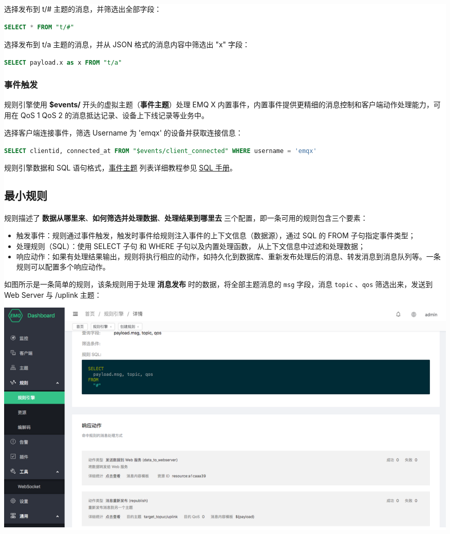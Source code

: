 选择发布到 t/\# 主题的消息，并筛选出全部字段：

```sql
SELECT * FROM "t/#"
```

选择发布到 t/a 主题的消息，并从 JSON 格式的消息内容中筛选出 "x" 字段：

```sql
SELECT payload.x as x FROM "t/a"
```

### 事件触发

规则引擎使用 **$events/** 开头的虚拟主题（**事件主题**）处理 EMQ X 内置事件，内置事件提供更精细的消息控制和客户端动作处理能力，可用在 QoS 1 QoS 2 的消息抵达记录、设备上下线记录等业务中。

选择客户端连接事件，筛选 Username 为 'emqx' 的设备并获取连接信息：

```sql
SELECT clientid, connected_at FROM "$events/client_connected" WHERE username = 'emqx'
```

规则引擎数据和 SQL 语句格式，[事件主题](rule-engine.md#event-topics) 列表详细教程参见 [SQL 手册](rule-engine.md#rule-sql)。

## 最小规则

规则描述了 **数据从哪里来**、**如何筛选并处理数据**、**处理结果到哪里去** 三个配置，即一条可用的规则包含三个要素：

* 触发事件：规则通过事件触发，触发时事件给规则注入事件的上下文信息（数据源），通过 SQL 的 FROM 子句指定事件类型；
* 处理规则（SQL）：使用 SELECT 子句 和 WHERE 子句以及内置处理函数， 从上下文信息中过滤和处理数据；
* 响应动作：如果有处理结果输出，规则将执行相应的动作，如持久化到数据库、重新发布处理后的消息、转发消息到消息队列等。一条规则可以配置多个响应动作。

如图所示是一条简单的规则，该条规则用于处理 **消息发布** 时的数据，将全部主题消息的 `msg` 字段，消息 `topic` 、`qos` 筛选出来，发送到 Web Server 与 /uplink 主题：

![image-20190604103907875](../.gitbook/assets/image-20190604103907875%20%282%29.png)

